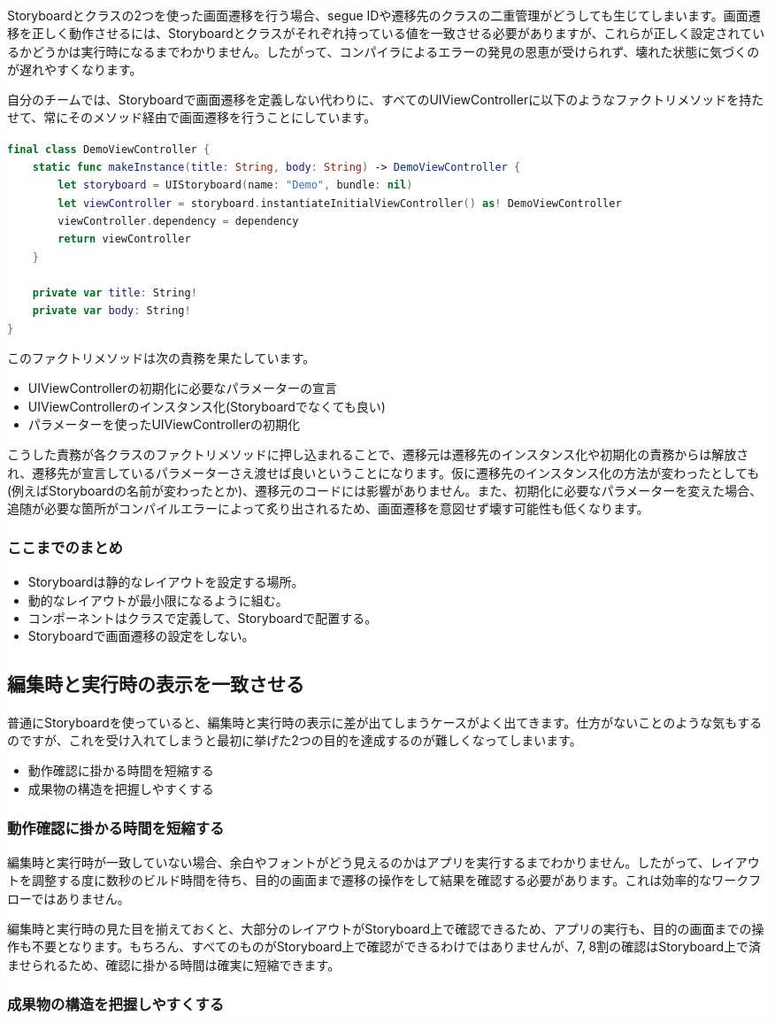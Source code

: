 Storyboardとクラスの2つを使った画面遷移を行う場合、segue IDや遷移先のクラスの二重管理がどうしても生じてしまいます。画面遷移を正しく動作させるには、Storyboardとクラスがそれぞれ持っている値を一致させる必要がありますが、これらが正しく設定されているかどうかは実行時になるまでわかりません。したがって、コンパイラによるエラーの発見の恩恵が受けられず、壊れた状態に気づくのが遅れやすくなります。

自分のチームでは、Storyboardで画面遷移を定義しない代わりに、すべてのUIViewControllerに以下のようなファクトリメソッドを持たせて、常にそのメソッド経由で画面遷移を行うことにしています。

```swift
final class DemoViewController {
    static func makeInstance(title: String, body: String) -> DemoViewController {
        let storyboard = UIStoryboard(name: "Demo", bundle: nil)
        let viewController = storyboard.instantiateInitialViewController() as! DemoViewController
        viewController.dependency = dependency
        return viewController
    }

    private var title: String!
    private var body: String!
}
```

このファクトリメソッドは次の責務を果たしています。

- UIViewControllerの初期化に必要なパラメーターの宣言
- UIViewControllerのインスタンス化(Storyboardでなくても良い)
- パラメーターを使ったUIViewControllerの初期化

こうした責務が各クラスのファクトリメソッドに押し込まれることで、遷移元は遷移先のインスタンス化や初期化の責務からは解放され、遷移先が宣言しているパラメーターさえ渡せば良いということになります。仮に遷移先のインスタンス化の方法が変わったとしても(例えばStoryboardの名前が変わったとか)、遷移元のコードには影響がありません。また、初期化に必要なパラメーターを変えた場合、追随が必要な箇所がコンパイルエラーによって炙り出されるため、画面遷移を意図せず壊す可能性も低くなります。

### ここまでのまとめ

- Storyboardは静的なレイアウトを設定する場所。
- 動的なレイアウトが最小限になるように組む。
- コンポーネントはクラスで定義して、Storyboardで配置する。
- Storyboardで画面遷移の設定をしない。

## 編集時と実行時の表示を一致させる

普通にStoryboardを使っていると、編集時と実行時の表示に差が出てしまうケースがよく出てきます。仕方がないことのような気もするのですが、これを受け入れてしまうと最初に挙げた2つの目的を達成するのが難しくなってしまいます。

- 動作確認に掛かる時間を短縮する
- 成果物の構造を把握しやすくする

### 動作確認に掛かる時間を短縮する

編集時と実行時が一致していない場合、余白やフォントがどう見えるのかはアプリを実行するまでわかりません。したがって、レイアウトを調整する度に数秒のビルド時間を待ち、目的の画面まで遷移の操作をして結果を確認する必要があります。これは効率的なワークフローではありません。

編集時と実行時の見た目を揃えておくと、大部分のレイアウトがStoryboard上で確認できるため、アプリの実行も、目的の画面までの操作も不要となります。もちろん、すべてのものがStoryboard上で確認ができるわけではありませんが、7, 8割の確認はStoryboard上で済ませられるため、確認に掛かる時間は確実に短縮できます。

### 成果物の構造を把握しやすくする

